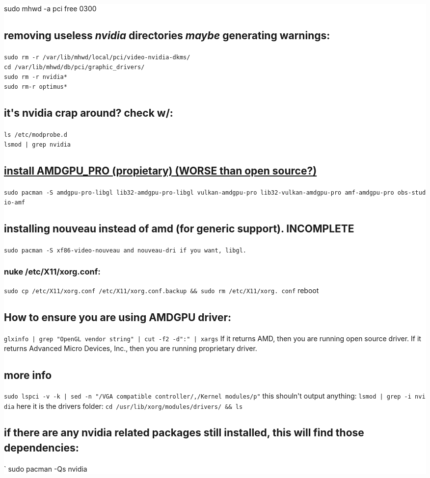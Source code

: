 sudo mhwd -a pci free 0300

## removing useless *nvidia* directories *maybe* generating warnings:
```
sudo rm -r /var/lib/mhwd/local/pci/video-nvidia-dkms/
cd /var/lib/mhwd/db/pci/graphic_drivers/
sudo rm -r nvidia*
sudo rm-r optimus*
```
## it's nvidia crap around? check w/:
```
ls /etc/modprobe.d
lsmod | grep nvidia
```

## [install AMDGPU_PRO (propietary) (WORSE than open source?)](https://wiki.archlinux.org/title/AMDGPU_PRO)
`
sudo pacman -S amdgpu-pro-libgl lib32-amdgpu-pro-libgl vulkan-amdgpu-pro lib32-vulkan-amdgpu-pro amf-amdgpu-pro obs-studio-amf
`
## installing nouveau instead of amd (for generic support). INCOMPLETE

`
sudo pacman -S xf86-video-nouveau and nouveau-dri if you want, libgl.
`
### nuke /etc/X11/xorg.conf:
`
sudo cp /etc/X11/xorg.conf /etc/X11/xorg.conf.backup && sudo rm /etc/X11/xorg.
conf
`
reboot

## How to ensure you are using AMDGPU driver:
`
glxinfo | grep "OpenGL vendor string" | cut -f2 -d":" | xargs
`
If it returns AMD, then you are running open source driver. If it returns Advanced Micro Devices, Inc., then you are running proprietary driver.

## more info
`
sudo lspci -v -k | sed -n "/VGA compatible controller/,/Kernel modules/p"
`
this shouln't output anything:
`
lsmod | grep -i nvidia
`
here it is the drivers folder:
`
cd /usr/lib/xorg/modules/drivers/ && ls
`
## if there are any nvidia related packages still installed, this will find those dependencies:
`
sudo pacman -Qs nvidia